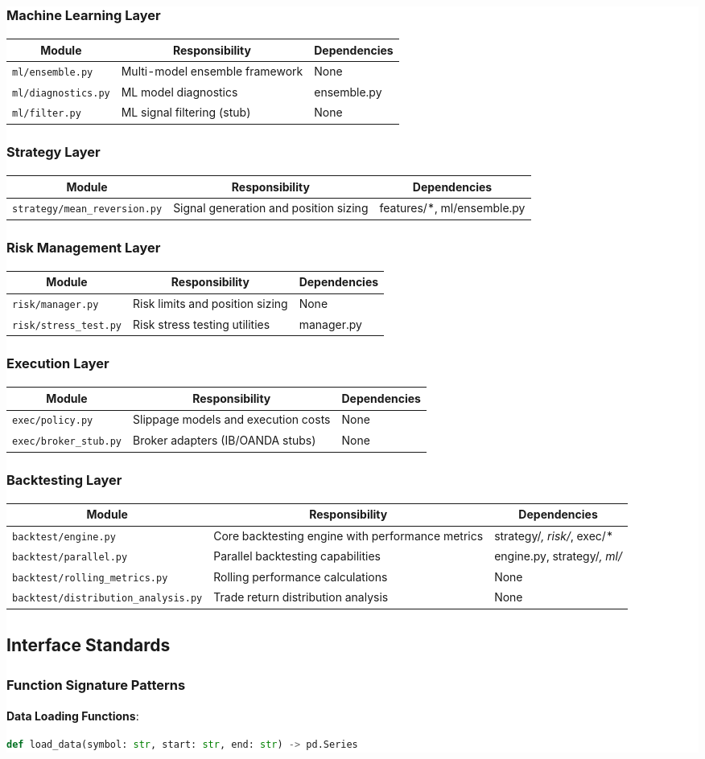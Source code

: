 ### Machine Learning Layer

| Module | Responsibility | Dependencies |
|--------|---------------|--------------|
| `ml/ensemble.py` | Multi-model ensemble framework | None |
| `ml/diagnostics.py` | ML model diagnostics | ensemble.py |
| `ml/filter.py` | ML signal filtering (stub) | None |

### Strategy Layer  

| Module | Responsibility | Dependencies |
|--------|---------------|--------------|
| `strategy/mean_reversion.py` | Signal generation and position sizing | features/*, ml/ensemble.py |

### Risk Management Layer

| Module | Responsibility | Dependencies |
|--------|---------------|--------------|
| `risk/manager.py` | Risk limits and position sizing | None |
| `risk/stress_test.py` | Risk stress testing utilities | manager.py |

### Execution Layer

| Module | Responsibility | Dependencies |
|--------|---------------|--------------|
| `exec/policy.py` | Slippage models and execution costs | None |
| `exec/broker_stub.py` | Broker adapters (IB/OANDA stubs) | None |

### Backtesting Layer

| Module | Responsibility | Dependencies |
|--------|---------------|--------------|
| `backtest/engine.py` | Core backtesting engine with performance metrics | strategy/*, risk/*, exec/* |
| `backtest/parallel.py` | Parallel backtesting capabilities | engine.py, strategy/*, ml/* |
| `backtest/rolling_metrics.py` | Rolling performance calculations | None |
| `backtest/distribution_analysis.py` | Trade return distribution analysis | None |

## Interface Standards

### Function Signature Patterns

**Data Loading Functions**:
```python
def load_data(symbol: str, start: str, end: str) -> pd.Series
```
